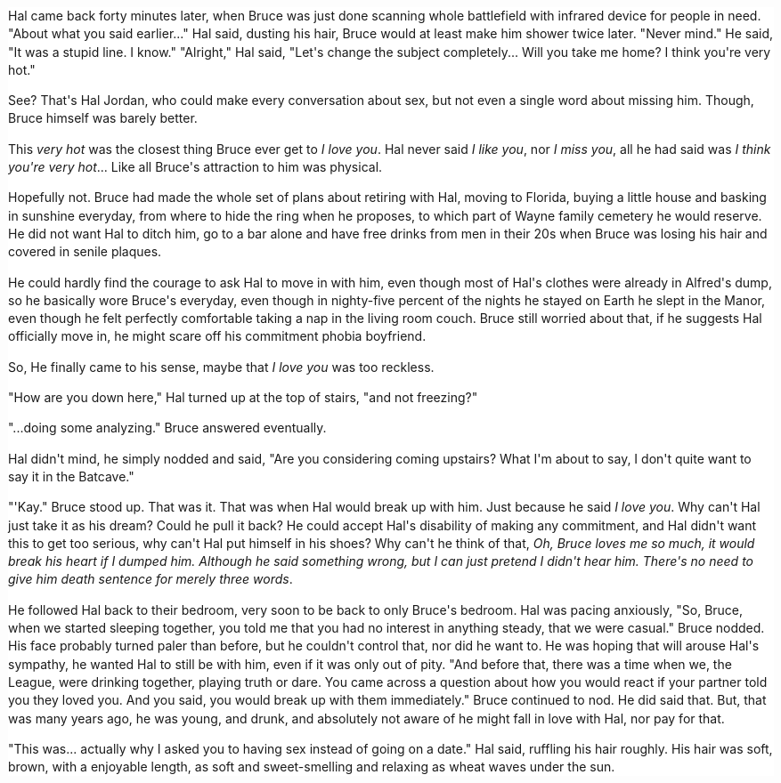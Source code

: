 Hal came back forty minutes later, when Bruce was just done scanning whole battlefield with infrared device for people in need. "About what you said earlier..." Hal said, dusting his hair, Bruce would at least make him shower twice later. "Never mind." He said, "It was a stupid line. I know." "Alright," Hal said, "Let's change the subject completely... Will you take me home? I think you're very hot."

See? That's Hal Jordan, who could make every conversation about sex, but not even a single word about missing him. Though, Bruce himself was barely better.



This *very hot* was the closest thing Bruce ever get to *I love you*. Hal never said *I like you*, nor *I miss you*, all he had said was *I think you're very hot*... Like all Bruce's attraction to him was physical.

Hopefully not. Bruce had made the whole set of plans about retiring with Hal, moving to Florida, buying a little house and basking in sunshine everyday, from where to hide the ring when he proposes, to which part of Wayne family cemetery he would reserve. He did not want Hal to ditch him, go to a bar alone and have free drinks from men in their 20s when Bruce was losing his hair and covered in senile plaques.

He could hardly find the courage to ask Hal to move in with him, even though most of Hal's clothes were already in Alfred's dump, so he basically wore Bruce's everyday, even though in nighty-five percent of the nights he stayed on Earth he slept in the Manor, even though he felt perfectly comfortable taking a nap in the living room couch. Bruce still worried about that, if he suggests Hal officially move in, he might scare off his commitment phobia boyfriend.

So, He finally came to his sense, maybe that *I love you* was too reckless.



"How are you down here," Hal turned up at the top of stairs, "and not freezing?"

"...doing some analyzing." Bruce answered eventually.

Hal didn't mind, he simply nodded and said, "Are you considering coming upstairs? What I'm about to say, I don't quite want to say it in the Batcave."

"'Kay." Bruce stood up. That was it. That was when Hal would break up with him. Just because he said *I love you*. Why can't Hal just take it as his dream? Could he pull it back? He could accept Hal's disability of making any commitment, and Hal didn't want this to get too serious, why can't Hal put himself in his shoes? Why can't he think of that, *Oh, Bruce loves me so much, it would break his heart if I dumped him. Although he said something wrong, but I can just pretend I didn't hear him. There's no need to give him death sentence for merely three words*.

He followed Hal back to their bedroom, very soon to be back to only Bruce's bedroom. Hal was pacing anxiously, "So, Bruce, when we started sleeping together, you told me that you had no interest in anything steady, that we were casual." Bruce nodded. His face probably turned paler than before, but he couldn't control that, nor did he want to. He was hoping that will arouse Hal's sympathy, he wanted Hal to still be with him, even if it was only out of pity. "And before that, there was a time when we, the League, were drinking together, playing truth or dare. You came across a question about how you would react if your partner told you they loved you. And you said, you would break up with them immediately." Bruce continued to nod. He did said that. But, that was many years ago, he was young, and drunk, and absolutely not aware of he might fall in love with Hal, nor pay for that.

"This was... actually why I asked you to having sex instead of going on a date." Hal said, ruffling his hair roughly. His hair was soft, brown, with a enjoyable length, as soft and sweet-smelling and relaxing as wheat waves under the sun.
